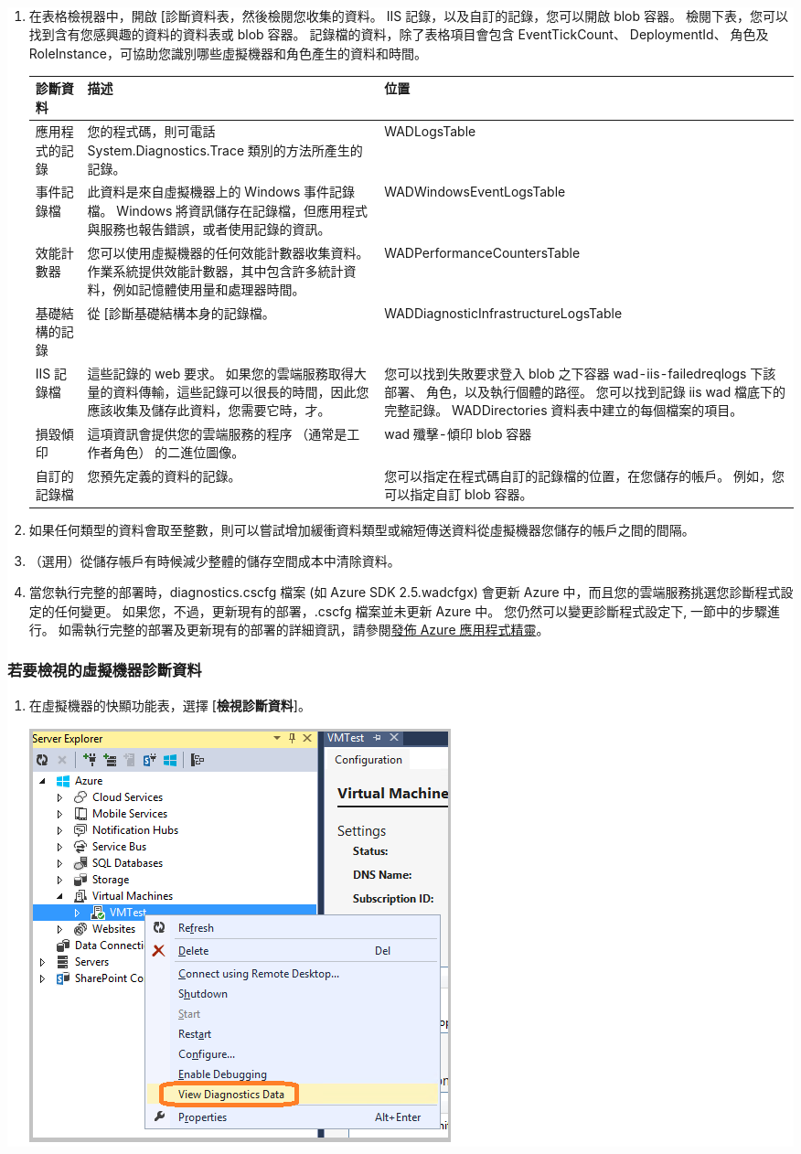 1. 在表格檢視器中，開啟 [診斷資料表，然後檢閱您收集的資料。 IIS 記錄，以及自訂的記錄，您可以開啟 blob 容器。 檢閱下表，您可以找到含有您感興趣的資料的資料表或 blob 容器。 記錄檔的資料，除了表格項目會包含 EventTickCount、 DeploymentId、 角色及 RoleInstance，可協助您識別哪些虛擬機器和角色產生的資料和時間。 

  	|診斷資料|描述|位置|
  	|---|---|---|
  	|應用程式的記錄|您的程式碼，則可電話 System.Diagnostics.Trace 類別的方法所產生的記錄。|WADLogsTable|
  	|事件記錄檔|此資料是來自虛擬機器上的 Windows 事件記錄檔。 Windows 將資訊儲存在記錄檔，但應用程式與服務也報告錯誤，或者使用記錄的資訊。|WADWindowsEventLogsTable|
  	|效能計數器|您可以使用虛擬機器的任何效能計數器收集資料。 作業系統提供效能計數器，其中包含許多統計資料，例如記憶體使用量和處理器時間。|WADPerformanceCountersTable|
  	|基礎結構的記錄|從 [診斷基礎結構本身的記錄檔。|WADDiagnosticInfrastructureLogsTable|
  	|IIS 記錄檔|這些記錄的 web 要求。 如果您的雲端服務取得大量的資料傳輸，這些記錄可以很長的時間，因此您應該收集及儲存此資料，您需要它時，才。|您可以找到失敗要求登入 blob 之下容器 wad-iis-failedreqlogs 下該部署、 角色，以及執行個體的路徑。 您可以找到記錄 iis wad 檔底下的完整記錄。 WADDirectories 資料表中建立的每個檔案的項目。|
  	|損毀傾印|這項資訊會提供您的雲端服務的程序 （通常是工作者角色） 的二進位圖像。|wad 殲擊-傾印 blob 容器|
  	|自訂的記錄檔|您預先定義的資料的記錄。|您可以指定在程式碼自訂的記錄檔的位置，在您儲存的帳戶。 例如，您可以指定自訂 blob 容器。|

1. 如果任何類型的資料會取至整數，則可以嘗試增加緩衝資料類型或縮短傳送資料從虛擬機器您儲存的帳戶之間的間隔。

1. （選用）從儲存帳戶有時候減少整體的儲存空間成本中清除資料。

1. 當您執行完整的部署時，diagnostics.cscfg 檔案 (如 Azure SDK 2.5.wadcfgx) 會更新 Azure 中，而且您的雲端服務挑選您診斷程式設定的任何變更。 如果您，不過，更新現有的部署，.cscfg 檔案並未更新 Azure 中。 您仍然可以變更診斷程式設定下, 一節中的步驟進行。 如需執行完整的部署及更新現有的部署的詳細資訊，請參閱[發佈 Azure 應用程式精靈](vs-azure-tools-publish-azure-application-wizard.md)。

### <a name="to-view-virtual-machine-diagnostics-data"></a>若要檢視的虛擬機器診斷資料

1. 在虛擬機器的快顯功能表，選擇 [**檢視診斷資料**]。

    ![Azure 虛擬機器中的檢視診斷資料](./media/vs-azure-tools-diagnostics-for-cloud-services-and-virtual-machines/IC766027.png)
